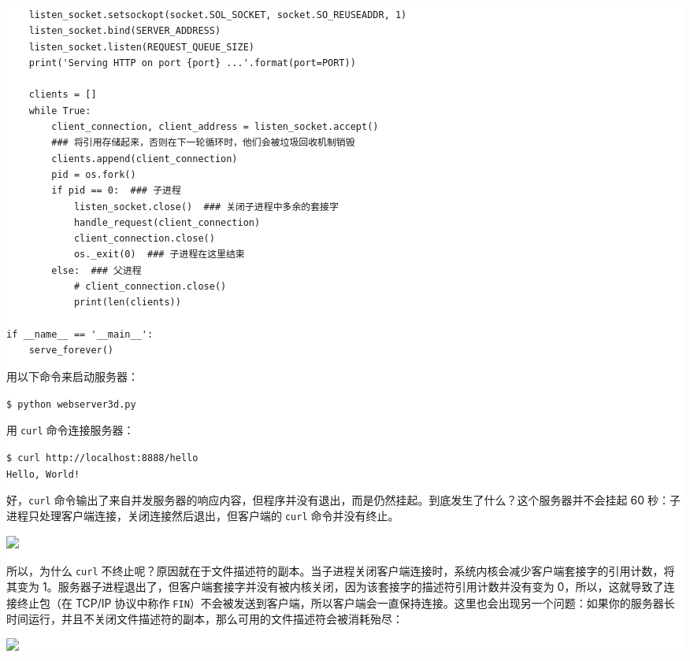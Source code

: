 ```
    listen_socket.setsockopt(socket.SOL_SOCKET, socket.SO_REUSEADDR, 1)
    listen_socket.bind(SERVER_ADDRESS)
    listen_socket.listen(REQUEST_QUEUE_SIZE)
    print('Serving HTTP on port {port} ...'.format(port=PORT))

    clients = []
    while True:
        client_connection, client_address = listen_socket.accept()
        ### 将引用存储起来，否则在下一轮循环时，他们会被垃圾回收机制销毁
        clients.append(client_connection)
        pid = os.fork()
        if pid == 0:  ### 子进程
            listen_socket.close()  ### 关闭子进程中多余的套接字
            handle_request(client_connection)
            client_connection.close()
            os._exit(0)  ### 子进程在这里结束
        else:  ### 父进程
            # client_connection.close()
            print(len(clients))

if __name__ == '__main__':
    serve_forever()

```

用以下命令来启动服务器：



```
$ python webserver3d.py

```

用 `curl` 命令连接服务器：



```
$ curl http://localhost:8888/hello
Hello, World!

```

好，`curl` 命令输出了来自并发服务器的响应内容，但程序并没有退出，而是仍然挂起。到底发生了什么？这个服务器并不会挂起 60 秒：子进程只处理客户端连接，关闭连接然后退出，但客户端的 `curl` 命令并没有终止。


![](https://img.linux.net.cn/data/attachment/album/201610/09/144239j2iv2esj9svdivjs.png)


所以，为什么 `curl` 不终止呢？原因就在于文件描述符的副本。当子进程关闭客户端连接时，系统内核会减少客户端套接字的引用计数，将其变为 1。服务器子进程退出了，但客户端套接字并没有被内核关闭，因为该套接字的描述符引用计数并没有变为 0，所以，这就导致了连接终止包（在 TCP/IP 协议中称作 `FIN`）不会被发送到客户端，所以客户端会一直保持连接。这里也会出现另一个问题：如果你的服务器长时间运行，并且不关闭文件描述符的副本，那么可用的文件描述符会被消耗殆尽：


![](https://img.linux.net.cn/data/attachment/album/201610/09/144239bxen0lvyjreinl6g.png)
